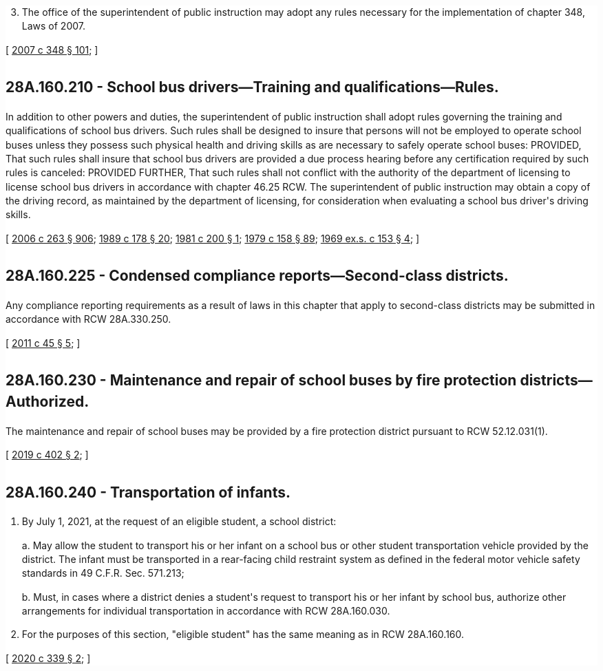 3. The office of the superintendent of public instruction may adopt any rules necessary for the implementation of chapter 348, Laws of 2007.

\[ [2007 c 348 § 101](http://lawfilesext.leg.wa.gov/biennium/2007-08/Pdf/Bills/Session%20Laws/House/1303-S2.SL.pdf?cite=2007%20c%20348%20§%20101); \]

## 28A.160.210 - School bus drivers—Training and qualifications—Rules.
In addition to other powers and duties, the superintendent of public instruction shall adopt rules governing the training and qualifications of school bus drivers. Such rules shall be designed to insure that persons will not be employed to operate school buses unless they possess such physical health and driving skills as are necessary to safely operate school buses: PROVIDED, That such rules shall insure that school bus drivers are provided a due process hearing before any certification required by such rules is canceled: PROVIDED FURTHER, That such rules shall not conflict with the authority of the department of licensing to license school bus drivers in accordance with chapter 46.25 RCW. The superintendent of public instruction may obtain a copy of the driving record, as maintained by the department of licensing, for consideration when evaluating a school bus driver's driving skills.

\[ [2006 c 263 § 906](http://lawfilesext.leg.wa.gov/biennium/2005-06/Pdf/Bills/Session%20Laws/House/3098-S2.SL.pdf?cite=2006%20c%20263%20§%20906); [1989 c 178 § 20](http://leg.wa.gov/CodeReviser/documents/sessionlaw/1989c178.pdf?cite=1989%20c%20178%20§%2020); [1981 c 200 § 1](http://leg.wa.gov/CodeReviser/documents/sessionlaw/1981c200.pdf?cite=1981%20c%20200%20§%201); [1979 c 158 § 89](http://leg.wa.gov/CodeReviser/documents/sessionlaw/1979c158.pdf?cite=1979%20c%20158%20§%2089); [1969 ex.s. c 153 § 4](http://leg.wa.gov/CodeReviser/documents/sessionlaw/1969ex1c153.pdf?cite=1969%20ex.s.%20c%20153%20§%204); \]

## 28A.160.225 - Condensed compliance reports—Second-class districts.
Any compliance reporting requirements as a result of laws in this chapter that apply to second-class districts may be submitted in accordance with RCW 28A.330.250.

\[ [2011 c 45 § 5](http://lawfilesext.leg.wa.gov/biennium/2011-12/Pdf/Bills/Session%20Laws/Senate/5184-S.SL.pdf?cite=2011%20c%2045%20§%205); \]

## 28A.160.230 - Maintenance and repair of school buses by fire protection districts—Authorized.
The maintenance and repair of school buses may be provided by a fire protection district pursuant to RCW 52.12.031(1).

\[ [2019 c 402 § 2](http://lawfilesext.leg.wa.gov/biennium/2019-20/Pdf/Bills/Session%20Laws/Senate/5670-S.SL.pdf?cite=2019%20c%20402%20§%202); \]

## 28A.160.240 - Transportation of infants.
1. By July 1, 2021, at the request of an eligible student, a school district:

    a.  May allow the student to transport his or her infant on a school bus or other student transportation vehicle provided by the district. The infant must be transported in a rear-facing child restraint system as defined in the federal motor vehicle safety standards in 49 C.F.R. Sec. 571.213;

    b.  Must, in cases where a district denies a student's request to transport his or her infant by school bus, authorize other arrangements for individual transportation in accordance with RCW 28A.160.030.

2. For the purposes of this section, "eligible student" has the same meaning as in RCW 28A.160.160.

\[ [2020 c 339 § 2](http://lawfilesext.leg.wa.gov/biennium/2019-20/Pdf/Bills/Session%20Laws/House/2455-S.SL.pdf?cite=2020%20c%20339%20§%202); \]

